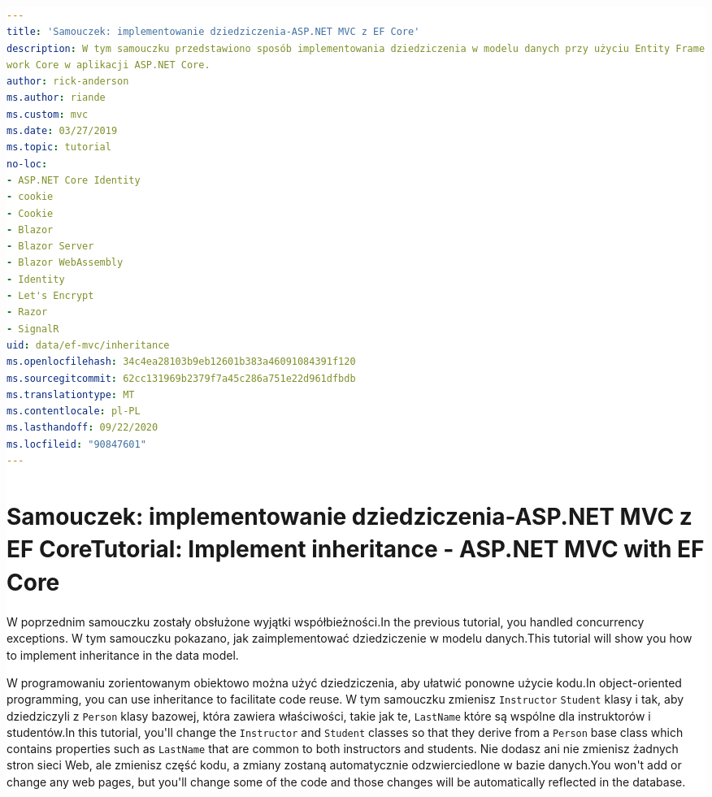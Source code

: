 ```yaml
---
title: 'Samouczek: implementowanie dziedziczenia-ASP.NET MVC z EF Core'
description: W tym samouczku przedstawiono sposób implementowania dziedziczenia w modelu danych przy użyciu Entity Framework Core w aplikacji ASP.NET Core.
author: rick-anderson
ms.author: riande
ms.custom: mvc
ms.date: 03/27/2019
ms.topic: tutorial
no-loc:
- ASP.NET Core Identity
- cookie
- Cookie
- Blazor
- Blazor Server
- Blazor WebAssembly
- Identity
- Let's Encrypt
- Razor
- SignalR
uid: data/ef-mvc/inheritance
ms.openlocfilehash: 34c4ea28103b9eb12601b383a46091084391f120
ms.sourcegitcommit: 62cc131969b2379f7a45c286a751e22d961dfbdb
ms.translationtype: MT
ms.contentlocale: pl-PL
ms.lasthandoff: 09/22/2020
ms.locfileid: "90847601"
---
```

# <a name="tutorial-implement-inheritance---aspnet-mvc-with-ef-core"></a><span data-ttu-id="c0b67-103">Samouczek: implementowanie dziedziczenia-ASP.NET MVC z EF Core</span><span class="sxs-lookup"><span data-stu-id="c0b67-103">Tutorial: Implement inheritance - ASP.NET MVC with EF Core</span></span>

<span data-ttu-id="c0b67-104">W poprzednim samouczku zostały obsłużone wyjątki współbieżności.</span><span class="sxs-lookup"><span data-stu-id="c0b67-104">In the previous tutorial, you handled concurrency exceptions.</span></span> <span data-ttu-id="c0b67-105">W tym samouczku pokazano, jak zaimplementować dziedziczenie w modelu danych.</span><span class="sxs-lookup"><span data-stu-id="c0b67-105">This tutorial will show you how to implement inheritance in the data model.</span></span>

<span data-ttu-id="c0b67-106">W programowaniu zorientowanym obiektowo można użyć dziedziczenia, aby ułatwić ponowne użycie kodu.</span><span class="sxs-lookup"><span data-stu-id="c0b67-106">In object-oriented programming, you can use inheritance to facilitate code reuse.</span></span> <span data-ttu-id="c0b67-107">W tym samouczku zmienisz `Instructor` `Student` klasy i tak, aby dziedziczyli z `Person` klasy bazowej, która zawiera właściwości, takie jak te, `LastName` które są wspólne dla instruktorów i studentów.</span><span class="sxs-lookup"><span data-stu-id="c0b67-107">In this tutorial, you'll change the `Instructor` and `Student` classes so that they derive from a `Person` base class which contains properties such as `LastName` that are common to both instructors and students.</span></span> <span data-ttu-id="c0b67-108">Nie dodasz ani nie zmienisz żadnych stron sieci Web, ale zmienisz część kodu, a zmiany zostaną automatycznie odzwierciedlone w bazie danych.</span><span class="sxs-lookup"><span data-stu-id="c0b67-108">You won't add or change any web pages, but you'll change some of the code and those changes will be automatically reflected in the database.</span></span>
